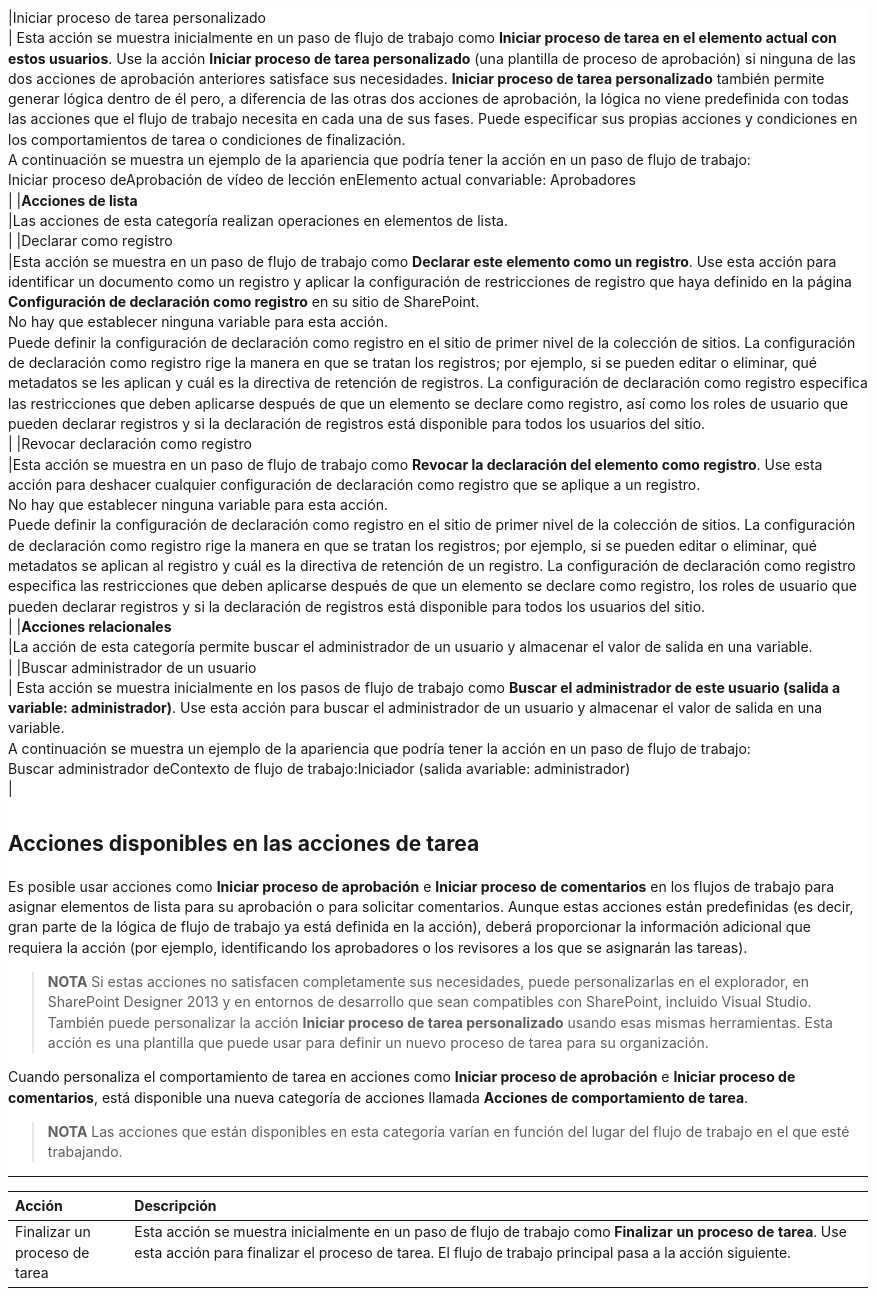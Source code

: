 |Iniciar proceso de tarea personalizado  <br/> | Esta acción se muestra inicialmente en un paso de flujo de trabajo como **Iniciar proceso de tarea en el elemento actual con estos usuarios**. Use la acción **Iniciar proceso de tarea personalizado** (una plantilla de proceso de aprobación) si ninguna de las dos acciones de aprobación anteriores satisface sus necesidades. **Iniciar proceso de tarea personalizado** también permite generar lógica dentro de él pero, a diferencia de las otras dos acciones de aprobación, la lógica no viene predefinida con todas las acciones que el flujo de trabajo necesita en cada una de sus fases. Puede especificar sus propias acciones y condiciones en los comportamientos de tarea o condiciones de finalización. <br/>  A continuación se muestra un ejemplo de la apariencia que podría tener la acción en un paso de flujo de trabajo: <br/>  Iniciar proceso deAprobación de vídeo de lección enElemento actual convariable: Aprobadores <br/> |
|**Acciones de lista** <br/> |Las acciones de esta categoría realizan operaciones en elementos de lista.  <br/> |
|Declarar como registro  <br/> |Esta acción se muestra en un paso de flujo de trabajo como **Declarar este elemento como un registro**. Use esta acción para identificar un documento como un registro y aplicar la configuración de restricciones de registro que haya definido en la página **Configuración de declaración como registro** en su sitio de SharePoint. <br/> No hay que establecer ninguna variable para esta acción.  <br/> Puede definir la configuración de declaración como registro en el sitio de primer nivel de la colección de sitios. La configuración de declaración como registro rige la manera en que se tratan los registros; por ejemplo, si se pueden editar o eliminar, qué metadatos se les aplican y cuál es la directiva de retención de registros. La configuración de declaración como registro especifica las restricciones que deben aplicarse después de que un elemento se declare como registro, así como los roles de usuario que pueden declarar registros y si la declaración de registros está disponible para todos los usuarios del sitio.  <br/> |
|Revocar declaración como registro  <br/> |Esta acción se muestra en un paso de flujo de trabajo como **Revocar la declaración del elemento como registro**. Use esta acción para deshacer cualquier configuración de declaración como registro que se aplique a un registro.  <br/> No hay que establecer ninguna variable para esta acción.  <br/> Puede definir la configuración de declaración como registro en el sitio de primer nivel de la colección de sitios. La configuración de declaración como registro rige la manera en que se tratan los registros; por ejemplo, si se pueden editar o eliminar, qué metadatos se aplican al registro y cuál es la directiva de retención de un registro. La configuración de declaración como registro especifica las restricciones que deben aplicarse después de que un elemento se declare como registro, los roles de usuario que pueden declarar registros y si la declaración de registros está disponible para todos los usuarios del sitio.  <br/> |
|**Acciones relacionales** <br/> |La acción de esta categoría permite buscar el administrador de un usuario y almacenar el valor de salida en una variable.  <br/> |
|Buscar administrador de un usuario  <br/> | Esta acción se muestra inicialmente en los pasos de flujo de trabajo como **Buscar el administrador de este usuario (salida a variable: administrador)**. Use esta acción para buscar el administrador de un usuario y almacenar el valor de salida en una variable.  <br/>  A continuación se muestra un ejemplo de la apariencia que podría tener la acción en un paso de flujo de trabajo: <br/>  Buscar administrador deContexto de flujo de trabajo:Iniciador (salida avariable: administrador)  <br/> |
   

## Acciones disponibles en las acciones de tarea
<a name="section4"> </a>

Es posible usar acciones como **Iniciar proceso de aprobación** e **Iniciar proceso de comentarios** en los flujos de trabajo para asignar elementos de lista para su aprobación o para solicitar comentarios. Aunque estas acciones están predefinidas (es decir, gran parte de la lógica de flujo de trabajo ya está definida en la acción), deberá proporcionar la información adicional que requiera la acción (por ejemplo, identificando los aprobadores o los revisores a los que se asignarán las tareas).
  
    
    

> **NOTA**
> Si estas acciones no satisfacen completamente sus necesidades, puede personalizarlas en el explorador, en SharePoint Designer 2013 y en entornos de desarrollo que sean compatibles con SharePoint, incluido Visual Studio. También puede personalizar la acción **Iniciar proceso de tarea personalizado** usando esas mismas herramientas. Esta acción es una plantilla que puede usar para definir un nuevo proceso de tarea para su organización.
  
    
    

Cuando personaliza el comportamiento de tarea en acciones como **Iniciar proceso de aprobación** e **Iniciar proceso de comentarios**, está disponible una nueva categoría de acciones llamada **Acciones de comportamiento de tarea**.
  
    
    

> **NOTA**
> Las acciones que están disponibles en esta categoría varían en función del lugar del flujo de trabajo en el que esté trabajando. 
  
    
    


****


|**Acción**|**Descripción**|
|:-----|:-----|
|Finalizar un proceso de tarea|Esta acción se muestra inicialmente en un paso de flujo de trabajo como **Finalizar un proceso de tarea**. Use esta acción para finalizar el proceso de tarea. El flujo de trabajo principal pasa a la acción siguiente.|